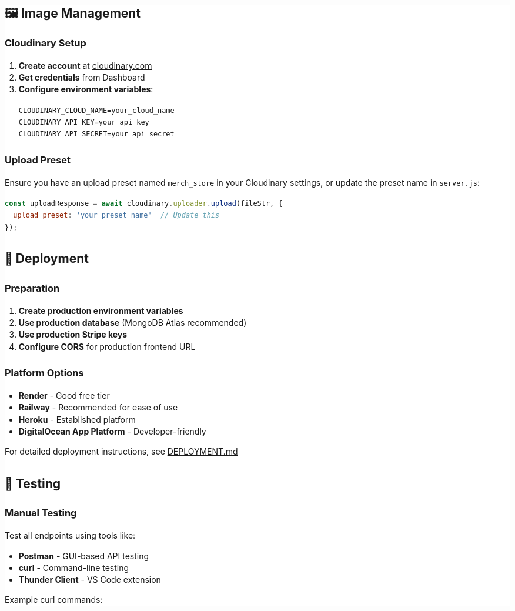 ## 🖼️ Image Management

### Cloudinary Setup

1. **Create account** at [cloudinary.com](https://cloudinary.com)
2. **Get credentials** from Dashboard
3. **Configure environment variables**:
   ```env
   CLOUDINARY_CLOUD_NAME=your_cloud_name
   CLOUDINARY_API_KEY=your_api_key
   CLOUDINARY_API_SECRET=your_api_secret
   ```

### Upload Preset

Ensure you have an upload preset named `merch_store` in your Cloudinary settings, or update the preset name in `server.js`:

```javascript
const uploadResponse = await cloudinary.uploader.upload(fileStr, {
  upload_preset: 'your_preset_name'  // Update this
});
```

## 🚀 Deployment

### Preparation

1. **Create production environment variables**
2. **Use production database** (MongoDB Atlas recommended)
3. **Use production Stripe keys**
4. **Configure CORS** for production frontend URL

### Platform Options

- **Render** - Good free tier
- **Railway** - Recommended for ease of use
- **Heroku** - Established platform
- **DigitalOcean App Platform** - Developer-friendly

For detailed deployment instructions, see [DEPLOYMENT.md](./DEPLOYMENT.md)

## 🧪 Testing

### Manual Testing

Test all endpoints using tools like:
- **Postman** - GUI-based API testing
- **curl** - Command-line testing
- **Thunder Client** - VS Code extension

Example curl commands:
